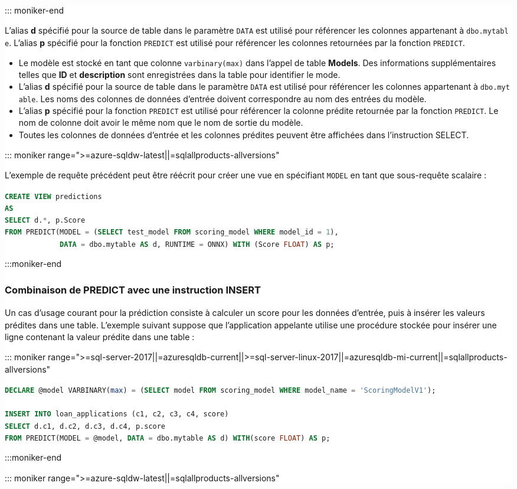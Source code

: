 ::: moniker-end

L’alias **d** spécifié pour la source de table dans le paramètre `DATA` est utilisé pour référencer les colonnes appartenant à `dbo.mytable`. L’alias **p** spécifié pour la fonction `PREDICT` est utilisé pour référencer les colonnes retournées par la fonction `PREDICT`.

- Le modèle est stocké en tant que colonne `varbinary(max)` dans l’appel de table **Models**. Des informations supplémentaires telles que **ID** et **description** sont enregistrées dans la table pour identifier le mode.
- L’alias **d** spécifié pour la source de table dans le paramètre `DATA` est utilisé pour référencer les colonnes appartenant à `dbo.mytable`. Les noms des colonnes de données d’entrée doivent correspondre au nom des entrées du modèle.
- L’alias **p** spécifié pour la fonction `PREDICT` est utilisé pour référencer la colonne prédite retournée par la fonction `PREDICT`. Le nom de colonne doit avoir le même nom que le nom de sortie du modèle.
- Toutes les colonnes de données d’entrée et les colonnes prédites peuvent être affichées dans l’instruction SELECT.

::: moniker range=">=azure-sqldw-latest||=sqlallproducts-allversions"

L’exemple de requête précédent peut être réécrit pour créer une vue en spécifiant `MODEL` en tant que sous-requête scalaire :

```sql
CREATE VIEW predictions
AS
SELECT d.*, p.Score
FROM PREDICT(MODEL = (SELECT test_model FROM scoring_model WHERE model_id = 1),
             DATA = dbo.mytable AS d, RUNTIME = ONNX) WITH (Score FLOAT) AS p;
```

:::moniker-end

### <a name="combining-predict-with-an-insert-statement"></a>Combinaison de PREDICT avec une instruction INSERT

Un cas d’usage courant pour la prédiction consiste à calculer un score pour les données d’entrée, puis à insérer les valeurs prédites dans une table. L’exemple suivant suppose que l’application appelante utilise une procédure stockée pour insérer une ligne contenant la valeur prédite dans une table :

::: moniker range=">=sql-server-2017||=azuresqldb-current||>=sql-server-linux-2017||=azuresqldb-mi-current||=sqlallproducts-allversions"

```sql
DECLARE @model VARBINARY(max) = (SELECT model FROM scoring_model WHERE model_name = 'ScoringModelV1');

INSERT INTO loan_applications (c1, c2, c3, c4, score)
SELECT d.c1, d.c2, d.c3, d.c4, p.score
FROM PREDICT(MODEL = @model, DATA = dbo.mytable AS d) WITH(score FLOAT) AS p;
```

:::moniker-end

::: moniker range=">=azure-sqldw-latest||=sqlallproducts-allversions"
